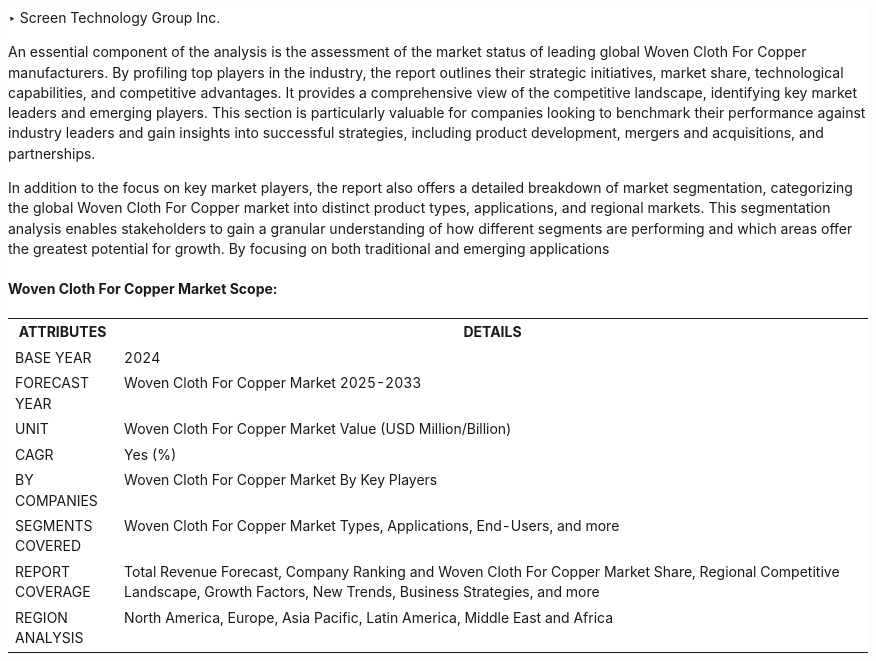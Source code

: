 ‣ Screen Technology Group Inc.

An essential component of the analysis is the assessment of the market status of leading global Woven Cloth For Copper manufacturers. By profiling top players in the industry, the report outlines their strategic initiatives, market share, technological capabilities, and competitive advantages. It provides a comprehensive view of the competitive landscape, identifying key market leaders and emerging players. This section is particularly valuable for companies looking to benchmark their performance against industry leaders and gain insights into successful strategies, including product development, mergers and acquisitions, and partnerships.

In addition to the focus on key market players, the report also offers a detailed breakdown of market segmentation, categorizing the global Woven Cloth For Copper market into distinct product types, applications, and regional markets. This segmentation analysis enables stakeholders to gain a granular understanding of how different segments are performing and which areas offer the greatest potential for growth. By focusing on both traditional and emerging applications

<h4>Woven Cloth For Copper Market Scope:</h4>
<table>
<tr>
<th>ATTRIBUTES</th>
<th>DETAILS</th>
</tr>
<tr>
<td>BASE YEAR</td>
<td>2024</td>
</tr>
<tr>
<td>FORECAST YEAR</td>
<td>Woven Cloth For Copper Market 2025-2033</td>
</tr>
<tr>
<td>UNIT</td>
<td>Woven Cloth For Copper Market Value (USD Million/Billion)</td>
<tr>
<td>CAGR</td>
<td>Yes (%)</td>
</tr>
</tr>
<tr>
<td>BY COMPANIES</td>
<td>Woven Cloth For Copper Market By Key Players</td>
</tr>
<tr>
<td>SEGMENTS COVERED</td>
<td>Woven Cloth For Copper Market Types, Applications, End-Users, and more</td>
</tr>
<tr>
<td>REPORT COVERAGE</td>
<td>Total Revenue Forecast, Company Ranking and Woven Cloth For Copper Market Share, Regional Competitive Landscape, Growth Factors, New Trends, Business Strategies, and more</td>
</tr>
<tr>
<td>REGION ANALYSIS</td>
<td>North America, Europe, Asia Pacific, Latin America, Middle East and Africa</td>
</tr>
</table>
